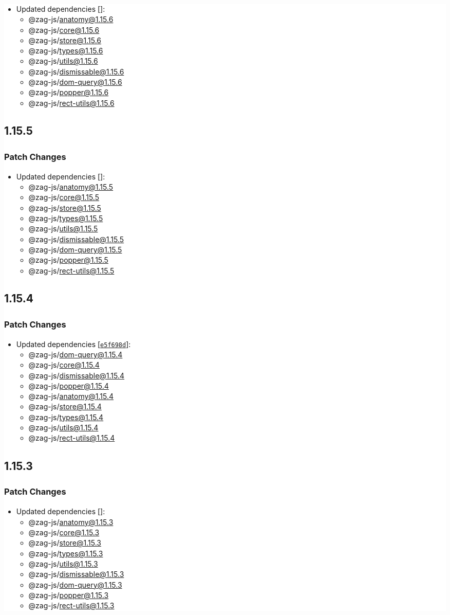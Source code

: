 - Updated dependencies []:
  - @zag-js/anatomy@1.15.6
  - @zag-js/core@1.15.6
  - @zag-js/store@1.15.6
  - @zag-js/types@1.15.6
  - @zag-js/utils@1.15.6
  - @zag-js/dismissable@1.15.6
  - @zag-js/dom-query@1.15.6
  - @zag-js/popper@1.15.6
  - @zag-js/rect-utils@1.15.6

## 1.15.5

### Patch Changes

- Updated dependencies []:
  - @zag-js/anatomy@1.15.5
  - @zag-js/core@1.15.5
  - @zag-js/store@1.15.5
  - @zag-js/types@1.15.5
  - @zag-js/utils@1.15.5
  - @zag-js/dismissable@1.15.5
  - @zag-js/dom-query@1.15.5
  - @zag-js/popper@1.15.5
  - @zag-js/rect-utils@1.15.5

## 1.15.4

### Patch Changes

- Updated dependencies [[`e5f698d`](https://github.com/chakra-ui/zag/commit/e5f698d082ea8ae7f9f45958c4e319de7c7b6107)]:
  - @zag-js/dom-query@1.15.4
  - @zag-js/core@1.15.4
  - @zag-js/dismissable@1.15.4
  - @zag-js/popper@1.15.4
  - @zag-js/anatomy@1.15.4
  - @zag-js/store@1.15.4
  - @zag-js/types@1.15.4
  - @zag-js/utils@1.15.4
  - @zag-js/rect-utils@1.15.4

## 1.15.3

### Patch Changes

- Updated dependencies []:
  - @zag-js/anatomy@1.15.3
  - @zag-js/core@1.15.3
  - @zag-js/store@1.15.3
  - @zag-js/types@1.15.3
  - @zag-js/utils@1.15.3
  - @zag-js/dismissable@1.15.3
  - @zag-js/dom-query@1.15.3
  - @zag-js/popper@1.15.3
  - @zag-js/rect-utils@1.15.3
